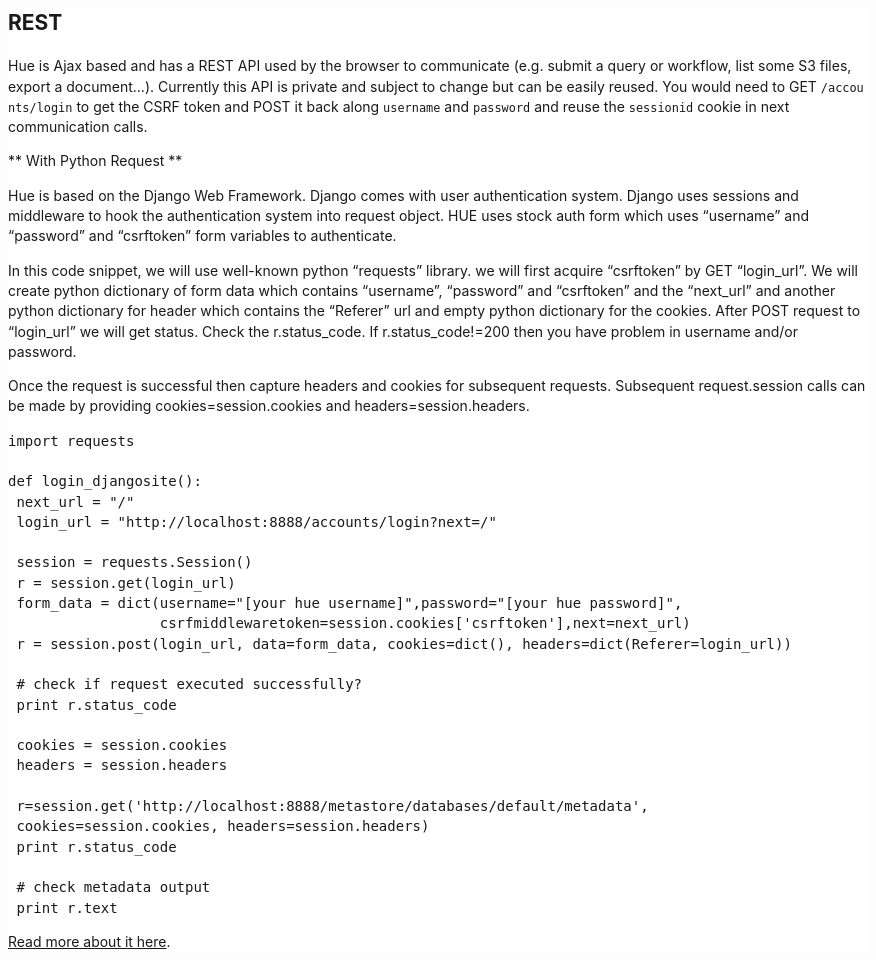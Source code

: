 ## REST
Hue is Ajax based and has a REST API used by the browser to communicate (e.g. submit a query or workflow,
list some S3 files, export a document...). Currently this API is private and subject to change but
can be easily reused. You would need to GET ``/accounts/login`` to get the CSRF token
and POST it back along ``username`` and ``password`` and reuse the ``sessionid`` cookie in next
communication calls.

** With Python Request **

Hue is based on the Django Web Framework. Django comes with user authentication system. Django uses sessions and middleware to hook the authentication system into request object. HUE uses stock auth form which uses “username” and “password” and “csrftoken” form variables to authenticate.

In this code snippet, we will use well-known python “requests” library. we will first acquire “csrftoken” by GET “login_url”. We will create python dictionary of form data which contains “username”, “password” and “csrftoken” and the “next_url” and another python dictionary for header which contains the “Referer” url and empty python dictionary for the cookies. After POST request to “login_url” we will get status. Check the r.status_code. If r.status_code!=200 then you have problem in username and/or password.

Once the request is successful then capture headers and cookies for subsequent requests. Subsequent request.session calls can be made by providing cookies=session.cookies and headers=session.headers.

<pre>
import requests

def login_djangosite():
 next_url = "/"
 login_url = "http://localhost:8888/accounts/login?next=/"

 session = requests.Session()
 r = session.get(login_url)
 form_data = dict(username="[your hue username]",password="[your hue password]",
                  csrfmiddlewaretoken=session.cookies['csrftoken'],next=next_url)
 r = session.post(login_url, data=form_data, cookies=dict(), headers=dict(Referer=login_url))

 # check if request executed successfully?
 print r.status_code

 cookies = session.cookies
 headers = session.headers

 r=session.get('http://localhost:8888/metastore/databases/default/metadata',
 cookies=session.cookies, headers=session.headers)
 print r.status_code

 # check metadata output
 print r.text
</pre>

[Read more about it here](http://gethue.com/login-into-hue-using-the-python-request-library/).
